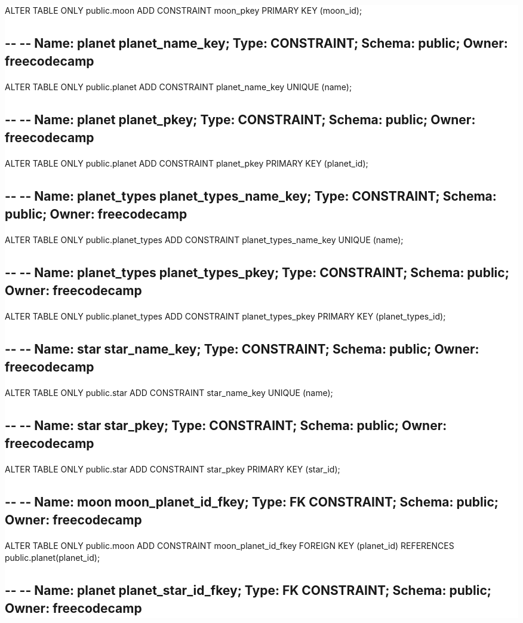 ALTER TABLE ONLY public.moon
    ADD CONSTRAINT moon_pkey PRIMARY KEY (moon_id);


--
-- Name: planet planet_name_key; Type: CONSTRAINT; Schema: public; Owner: freecodecamp
--

ALTER TABLE ONLY public.planet
    ADD CONSTRAINT planet_name_key UNIQUE (name);


--
-- Name: planet planet_pkey; Type: CONSTRAINT; Schema: public; Owner: freecodecamp
--

ALTER TABLE ONLY public.planet
    ADD CONSTRAINT planet_pkey PRIMARY KEY (planet_id);


--
-- Name: planet_types planet_types_name_key; Type: CONSTRAINT; Schema: public; Owner: freecodecamp
--

ALTER TABLE ONLY public.planet_types
    ADD CONSTRAINT planet_types_name_key UNIQUE (name);


--
-- Name: planet_types planet_types_pkey; Type: CONSTRAINT; Schema: public; Owner: freecodecamp
--

ALTER TABLE ONLY public.planet_types
    ADD CONSTRAINT planet_types_pkey PRIMARY KEY (planet_types_id);


--
-- Name: star star_name_key; Type: CONSTRAINT; Schema: public; Owner: freecodecamp
--

ALTER TABLE ONLY public.star
    ADD CONSTRAINT star_name_key UNIQUE (name);


--
-- Name: star star_pkey; Type: CONSTRAINT; Schema: public; Owner: freecodecamp
--

ALTER TABLE ONLY public.star
    ADD CONSTRAINT star_pkey PRIMARY KEY (star_id);


--
-- Name: moon moon_planet_id_fkey; Type: FK CONSTRAINT; Schema: public; Owner: freecodecamp
--

ALTER TABLE ONLY public.moon
    ADD CONSTRAINT moon_planet_id_fkey FOREIGN KEY (planet_id) REFERENCES public.planet(planet_id);


--
-- Name: planet planet_star_id_fkey; Type: FK CONSTRAINT; Schema: public; Owner: freecodecamp
--

